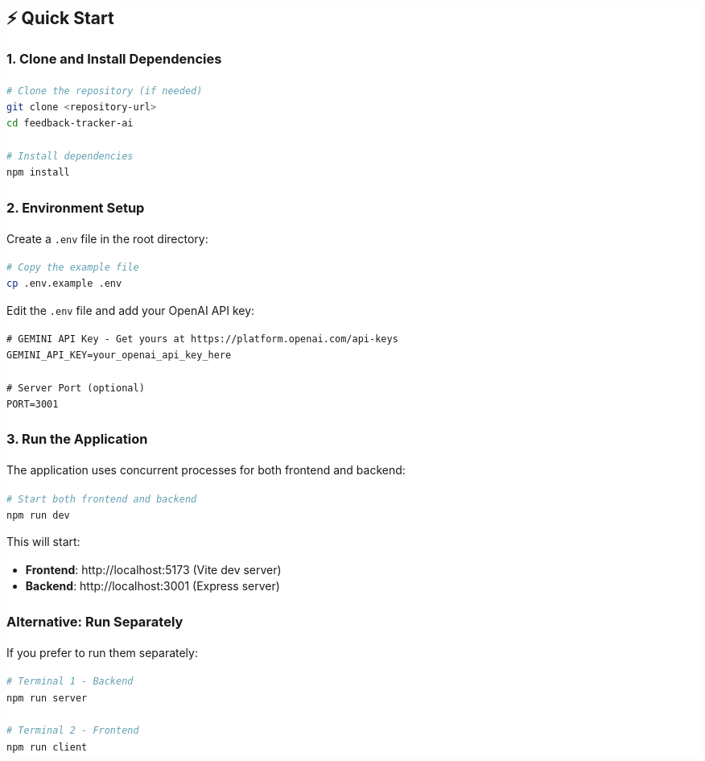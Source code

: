 ## ⚡ Quick Start

### 1. Clone and Install Dependencies

```bash
# Clone the repository (if needed)
git clone <repository-url>
cd feedback-tracker-ai

# Install dependencies
npm install
```

### 2. Environment Setup

Create a `.env` file in the root directory:

```bash
# Copy the example file
cp .env.example .env
```

Edit the `.env` file and add your OpenAI API key:

```env
# GEMINI API Key - Get yours at https://platform.openai.com/api-keys
GEMINI_API_KEY=your_openai_api_key_here

# Server Port (optional)
PORT=3001
```

### 3. Run the Application

The application uses concurrent processes for both frontend and backend:

```bash
# Start both frontend and backend
npm run dev
```

This will start:
- **Frontend**: http://localhost:5173 (Vite dev server)
- **Backend**: http://localhost:3001 (Express server)

### Alternative: Run Separately

If you prefer to run them separately:

```bash
# Terminal 1 - Backend
npm run server

# Terminal 2 - Frontend  
npm run client
```
